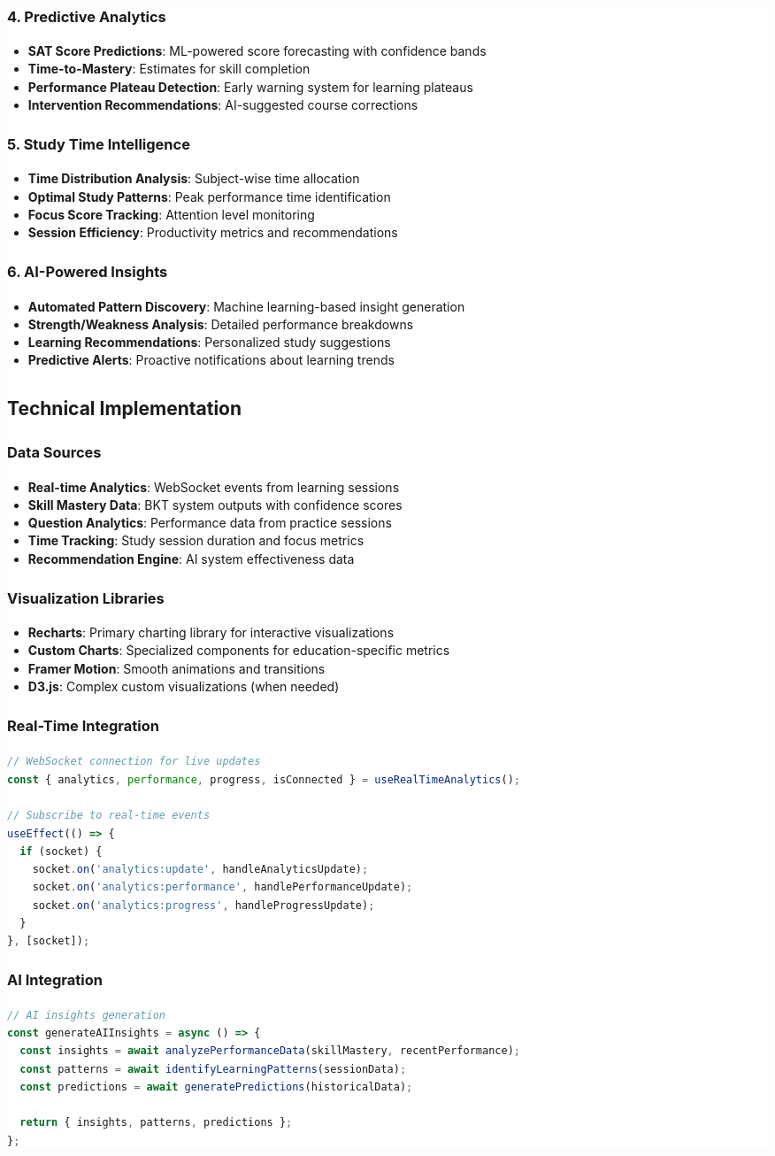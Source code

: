 ### 4. Predictive Analytics
- **SAT Score Predictions**: ML-powered score forecasting with confidence bands
- **Time-to-Mastery**: Estimates for skill completion
- **Performance Plateau Detection**: Early warning system for learning plateaus
- **Intervention Recommendations**: AI-suggested course corrections

### 5. Study Time Intelligence
- **Time Distribution Analysis**: Subject-wise time allocation
- **Optimal Study Patterns**: Peak performance time identification
- **Focus Score Tracking**: Attention level monitoring
- **Session Efficiency**: Productivity metrics and recommendations

### 6. AI-Powered Insights
- **Automated Pattern Discovery**: Machine learning-based insight generation
- **Strength/Weakness Analysis**: Detailed performance breakdowns
- **Learning Recommendations**: Personalized study suggestions
- **Predictive Alerts**: Proactive notifications about learning trends

## Technical Implementation

### Data Sources
- **Real-time Analytics**: WebSocket events from learning sessions
- **Skill Mastery Data**: BKT system outputs with confidence scores
- **Question Analytics**: Performance data from practice sessions
- **Time Tracking**: Study session duration and focus metrics
- **Recommendation Engine**: AI system effectiveness data

### Visualization Libraries
- **Recharts**: Primary charting library for interactive visualizations
- **Custom Charts**: Specialized components for education-specific metrics
- **Framer Motion**: Smooth animations and transitions
- **D3.js**: Complex custom visualizations (when needed)

### Real-Time Integration
```typescript
// WebSocket connection for live updates
const { analytics, performance, progress, isConnected } = useRealTimeAnalytics();

// Subscribe to real-time events
useEffect(() => {
  if (socket) {
    socket.on('analytics:update', handleAnalyticsUpdate);
    socket.on('analytics:performance', handlePerformanceUpdate);
    socket.on('analytics:progress', handleProgressUpdate);
  }
}, [socket]);
```

### AI Integration
```typescript
// AI insights generation
const generateAIInsights = async () => {
  const insights = await analyzePerformanceData(skillMastery, recentPerformance);
  const patterns = await identifyLearningPatterns(sessionData);
  const predictions = await generatePredictions(historicalData);
  
  return { insights, patterns, predictions };
};
```
